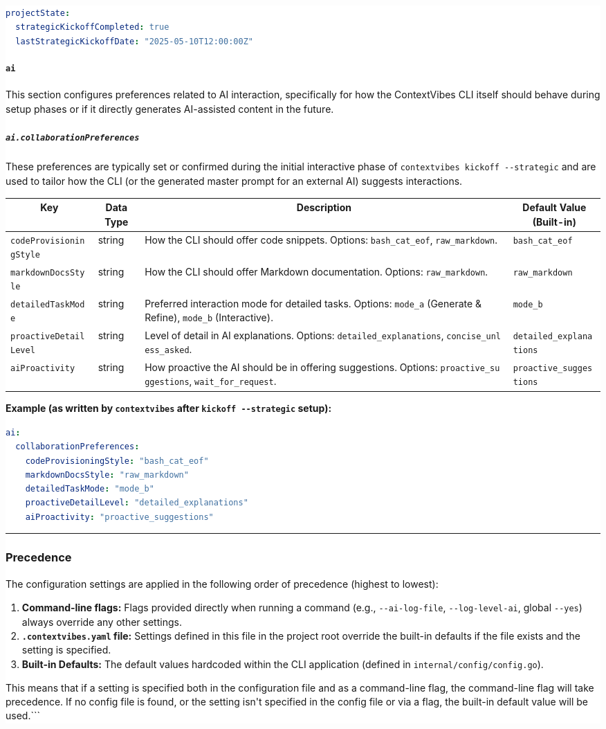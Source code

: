 ```yaml
projectState:
  strategicKickoffCompleted: true
  lastStrategicKickoffDate: "2025-05-10T12:00:00Z"
```

#### `ai`

This section configures preferences related to AI interaction, specifically for how the ContextVibes CLI itself should behave during setup phases or if it directly generates AI-assisted content in the future.

##### `ai.collaborationPreferences`

These preferences are typically set or confirmed during the initial interactive phase of `contextvibes kickoff --strategic` and are used to tailor how the CLI (or the generated master prompt for an external AI) suggests interactions.

| Key                     | Data Type | Description                                                                                                | Default Value (Built-in)              |
| ----------------------- | --------- | ---------------------------------------------------------------------------------------------------------- | ------------------------------------- |
| `codeProvisioningStyle` | string    | How the CLI should offer code snippets. Options: `bash_cat_eof`, `raw_markdown`.                           | `bash_cat_eof`                        |
| `markdownDocsStyle`     | string    | How the CLI should offer Markdown documentation. Options: `raw_markdown`.                                  | `raw_markdown`                        |
| `detailedTaskMode`      | string    | Preferred interaction mode for detailed tasks. Options: `mode_a` (Generate & Refine), `mode_b` (Interactive). | `mode_b`                              |
| `proactiveDetailLevel`  | string    | Level of detail in AI explanations. Options: `detailed_explanations`, `concise_unless_asked`.                 | `detailed_explanations`               |
| `aiProactivity`         | string    | How proactive the AI should be in offering suggestions. Options: `proactive_suggestions`, `wait_for_request`. | `proactive_suggestions`               |

**Example (as written by `contextvibes` after `kickoff --strategic` setup):**

```yaml
ai:
  collaborationPreferences:
    codeProvisioningStyle: "bash_cat_eof"
    markdownDocsStyle: "raw_markdown"
    detailedTaskMode: "mode_b"
    proactiveDetailLevel: "detailed_explanations"
    aiProactivity: "proactive_suggestions"
```

---

### Precedence

The configuration settings are applied in the following order of precedence (highest to lowest):

1.  **Command-line flags:** Flags provided directly when running a command (e.g., `--ai-log-file`, `--log-level-ai`, global `--yes`) always override any other settings.
2.  **`.contextvibes.yaml` file:** Settings defined in this file in the project root override the built-in defaults if the file exists and the setting is specified.
3.  **Built-in Defaults:** The default values hardcoded within the CLI application (defined in `internal/config/config.go`).

This means that if a setting is specified both in the configuration file and as a command-line flag, the command-line flag will take precedence. If no config file is found, or the setting isn't specified in the config file or via a flag, the built-in default value will be used.```
